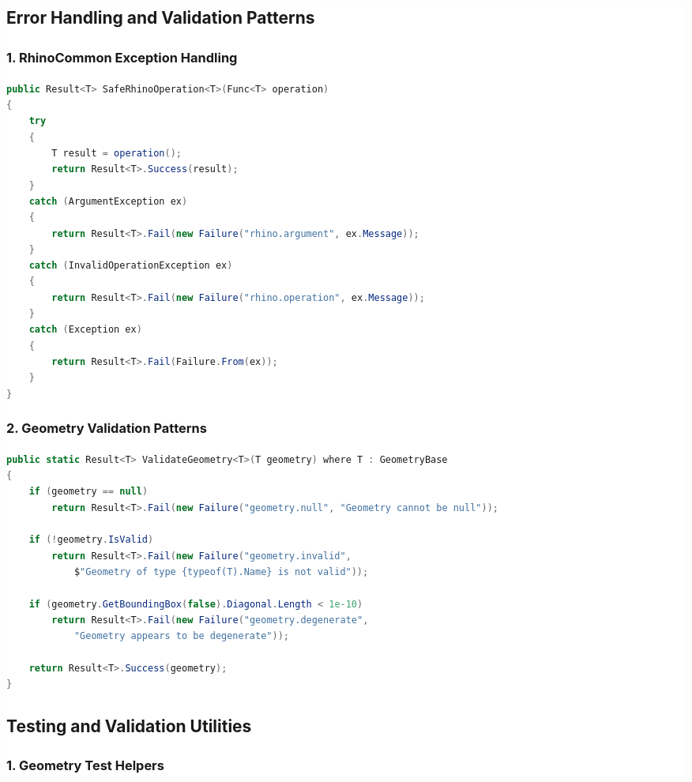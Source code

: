 ## Error Handling and Validation Patterns

### 1. RhinoCommon Exception Handling

```csharp
public Result<T> SafeRhinoOperation<T>(Func<T> operation)
{
    try
    {
        T result = operation();
        return Result<T>.Success(result);
    }
    catch (ArgumentException ex)
    {
        return Result<T>.Fail(new Failure("rhino.argument", ex.Message));
    }
    catch (InvalidOperationException ex)
    {
        return Result<T>.Fail(new Failure("rhino.operation", ex.Message));
    }
    catch (Exception ex)
    {
        return Result<T>.Fail(Failure.From(ex));
    }
}
```

### 2. Geometry Validation Patterns

```csharp
public static Result<T> ValidateGeometry<T>(T geometry) where T : GeometryBase
{
    if (geometry == null)
        return Result<T>.Fail(new Failure("geometry.null", "Geometry cannot be null"));
    
    if (!geometry.IsValid)
        return Result<T>.Fail(new Failure("geometry.invalid", 
            $"Geometry of type {typeof(T).Name} is not valid"));
    
    if (geometry.GetBoundingBox(false).Diagonal.Length < 1e-10)
        return Result<T>.Fail(new Failure("geometry.degenerate", 
            "Geometry appears to be degenerate"));
    
    return Result<T>.Success(geometry);
}
```

## Testing and Validation Utilities

### 1. Geometry Test Helpers

